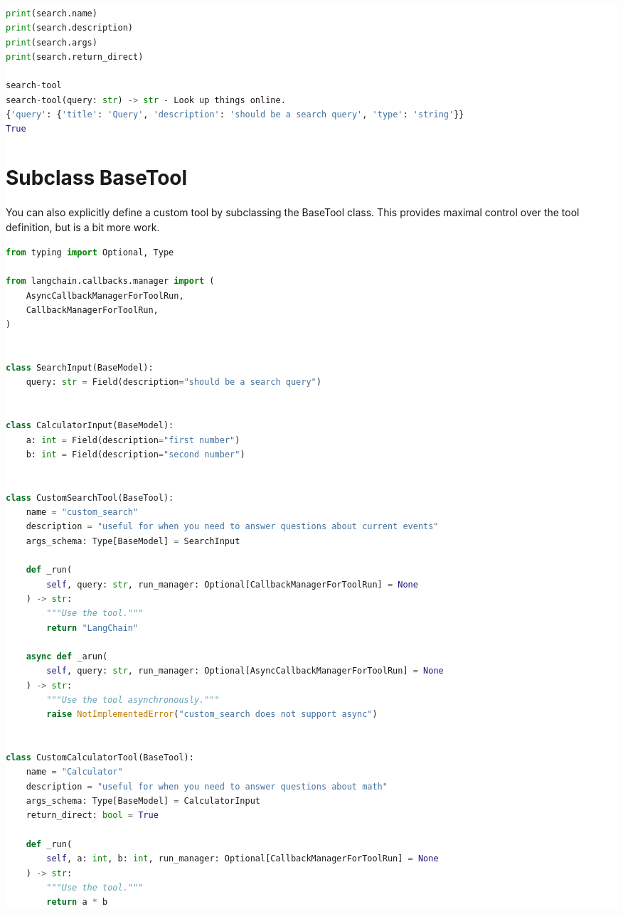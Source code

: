 ```python
print(search.name)
print(search.description)
print(search.args)
print(search.return_direct)

search-tool
search-tool(query: str) -> str - Look up things online.
{'query': {'title': 'Query', 'description': 'should be a search query', 'type': 'string'}}
True
```

# Subclass BaseTool
You can also explicitly define a custom tool by subclassing the BaseTool class. This provides maximal control over the tool definition, but is a bit more work.


```python
from typing import Optional, Type

from langchain.callbacks.manager import (
    AsyncCallbackManagerForToolRun,
    CallbackManagerForToolRun,
)


class SearchInput(BaseModel):
    query: str = Field(description="should be a search query")


class CalculatorInput(BaseModel):
    a: int = Field(description="first number")
    b: int = Field(description="second number")


class CustomSearchTool(BaseTool):
    name = "custom_search"
    description = "useful for when you need to answer questions about current events"
    args_schema: Type[BaseModel] = SearchInput

    def _run(
        self, query: str, run_manager: Optional[CallbackManagerForToolRun] = None
    ) -> str:
        """Use the tool."""
        return "LangChain"

    async def _arun(
        self, query: str, run_manager: Optional[AsyncCallbackManagerForToolRun] = None
    ) -> str:
        """Use the tool asynchronously."""
        raise NotImplementedError("custom_search does not support async")


class CustomCalculatorTool(BaseTool):
    name = "Calculator"
    description = "useful for when you need to answer questions about math"
    args_schema: Type[BaseModel] = CalculatorInput
    return_direct: bool = True

    def _run(
        self, a: int, b: int, run_manager: Optional[CallbackManagerForToolRun] = None
    ) -> str:
        """Use the tool."""
        return a * b
```